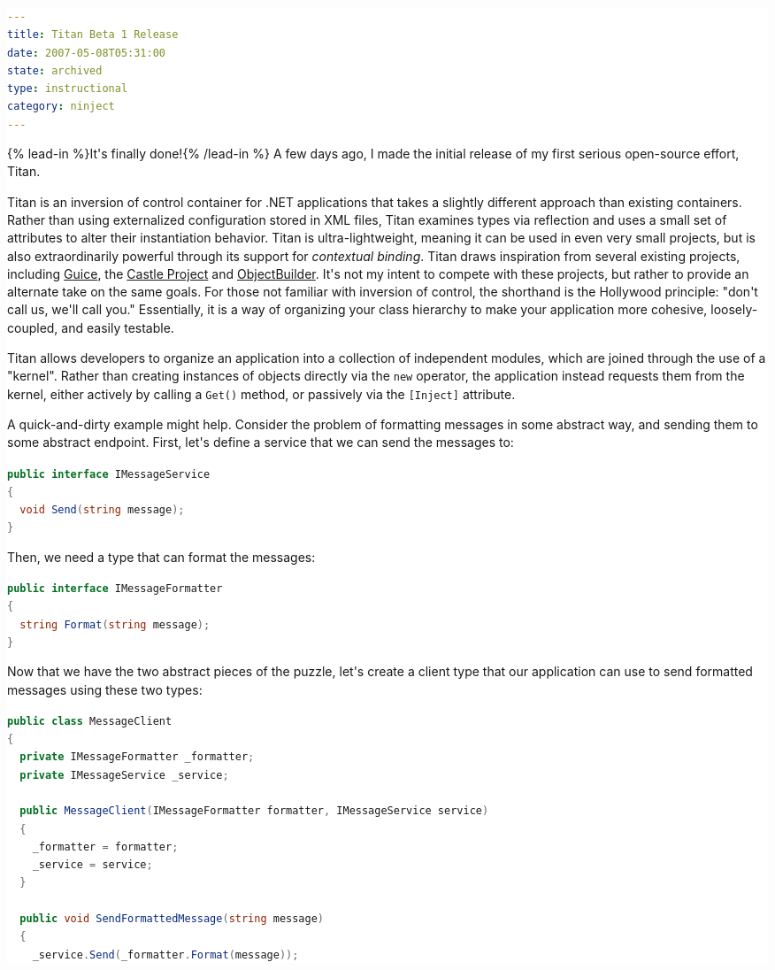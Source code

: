 ```yaml
---
title: Titan Beta 1 Release
date: 2007-05-08T05:31:00
state: archived
type: instructional
category: ninject
---
```


{% lead-in %}It's finally done!{% /lead-in %} A few days ago, I made the initial release of my first serious open-source effort, Titan.

Titan is an inversion of control container for .NET applications that takes a slightly different approach than existing containers. Rather than using externalized configuration stored in XML files, Titan examines types via reflection and uses a small set of attributes to alter their instantiation behavior. Titan is ultra-lightweight, meaning it can be used in even very small projects, but is also extraordinarily powerful through its support for _contextual binding_. Titan draws inspiration from several existing projects, including [Guice](http://code.google.com/p/google-guice/), the [Castle Project](http://www.castleproject.org/) and [ObjectBuilder](http://codeplex.com/ObjectBuilder). It's not my intent to compete with these projects, but rather to provide an alternate take on the same goals. For those not familiar with inversion of control, the shorthand is the Hollywood principle: "don't call us, we'll call you." Essentially, it is a way of organizing your class hierarchy to make your application more cohesive, loosely-coupled, and easily testable.

Titan allows developers to organize an application into a collection of independent modules, which are joined through the use of a "kernel". Rather than creating instances of objects directly via the `new` operator, the application instead requests them from the kernel, either actively by calling a `Get()` method, or passively via the `[Inject]` attribute.

A quick-and-dirty example might help. Consider the problem of formatting messages in some abstract way, and sending them to some abstract endpoint. First, let's define a service that we can send the messages to:

```csharp
public interface IMessageService
{
  void Send(string message);
}
```

Then, we need a type that can format the messages:

```csharp
public interface IMessageFormatter
{
  string Format(string message);
}
```

Now that we have the two abstract pieces of the puzzle, let's create a client type that our application can use to send formatted messages using these two types:

```csharp
public class MessageClient
{
  private IMessageFormatter _formatter;
  private IMessageService _service;

  public MessageClient(IMessageFormatter formatter, IMessageService service)
  {
    _formatter = formatter;
    _service = service;
  }

  public void SendFormattedMessage(string message)
  {
    _service.Send(_formatter.Format(message));
```
